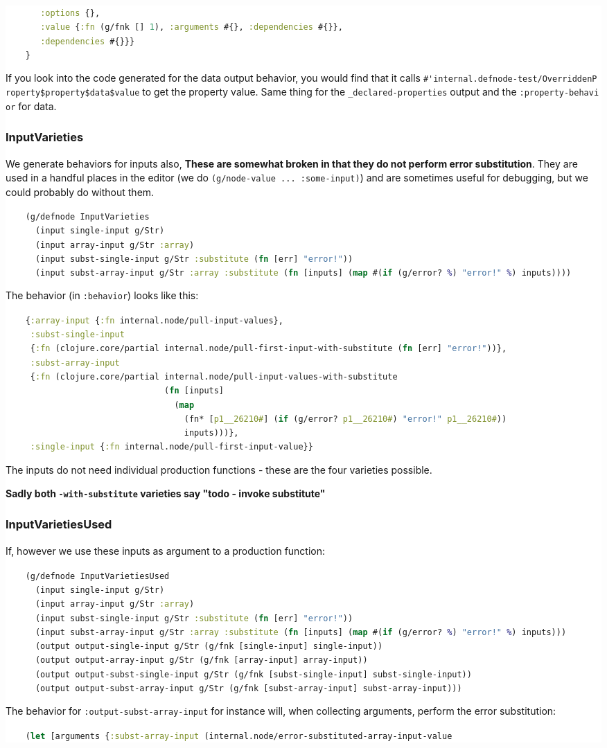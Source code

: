 ```clj
       :options {},
       :value {:fn (g/fnk [] 1), :arguments #{}, :dependencies #{}},
       :dependencies #{}}}
    }
```
If you look into the code generated for the data output behavior, you
would find that it calls
`#'internal.defnode-test/OverriddenProperty$property$data$value` to get the property value. 
Same thing for the `_declared-properties` output and the
`:property-behavior` for data.

### InputVarieties

We generate behaviors for inputs also, **These are somewhat
broken in that they do not perform error substitution**. They are
used in a handful places in the editor (we do `(g/node-value
... :some-input)`) and are sometimes useful for debugging, but we could
probably do without them.
```clj
    (g/defnode InputVarieties
      (input single-input g/Str)
      (input array-input g/Str :array)
      (input subst-single-input g/Str :substitute (fn [err] "error!"))
      (input subst-array-input g/Str :array :substitute (fn [inputs] (map #(if (g/error? %) "error!" %) inputs))))
```
The behavior (in `:behavior`) looks like this:
```clj
    {:array-input {:fn internal.node/pull-input-values},
     :subst-single-input
     {:fn (clojure.core/partial internal.node/pull-first-input-with-substitute (fn [err] "error!"))},
     :subst-array-input
     {:fn (clojure.core/partial internal.node/pull-input-values-with-substitute
                                (fn [inputs]
                                  (map
                                    (fn* [p1__26210#] (if (g/error? p1__26210#) "error!" p1__26210#))
                                    inputs)))},
     :single-input {:fn internal.node/pull-first-input-value}}
```
The inputs do not need individual production functions - these are the
four varieties possible.

**Sadly both `-with-substitute` varieties say "todo - invoke substitute"**

### InputVarietiesUsed

If, however we use these inputs as argument to a production function:
```clj
    (g/defnode InputVarietiesUsed
      (input single-input g/Str)
      (input array-input g/Str :array)
      (input subst-single-input g/Str :substitute (fn [err] "error!"))
      (input subst-array-input g/Str :array :substitute (fn [inputs] (map #(if (g/error? %) "error!" %) inputs)))
      (output output-single-input g/Str (g/fnk [single-input] single-input))
      (output output-array-input g/Str (g/fnk [array-input] array-input))
      (output output-subst-single-input g/Str (g/fnk [subst-single-input] subst-single-input))
      (output output-subst-array-input g/Str (g/fnk [subst-array-input] subst-array-input)))
```
The behavior for `:output-subst-array-input` for instance will, when
collecting arguments, perform the error substitution:
```clj
    (let [arguments {:subst-array-input (internal.node/error-substituted-array-input-value
```
